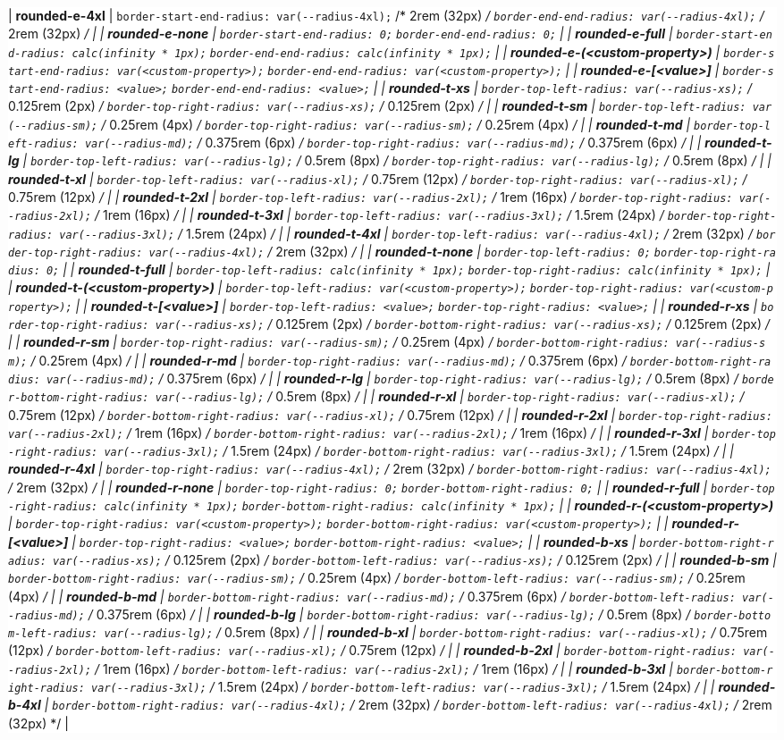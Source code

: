 | **rounded-e-4xl** | `border-start-end-radius: var(--radius-4xl);` /* 2rem (32px) */ `border-end-end-radius: var(--radius-4xl);` /* 2rem (32px) */ |
| **rounded-e-none** | `border-start-end-radius: 0;` `border-end-end-radius: 0;` |
| **rounded-e-full** | `border-start-end-radius: calc(infinity * 1px);` `border-end-end-radius: calc(infinity * 1px);` |
| **rounded-e-(\<custom-property\>)** | `border-start-end-radius: var(<custom-property>);` `border-end-end-radius: var(<custom-property>);` |
| **rounded-e-[\<value\>]** | `border-start-end-radius: <value>;` `border-end-end-radius: <value>;` |
| **rounded-t-xs** | `border-top-left-radius: var(--radius-xs);` /* 0.125rem (2px) */ `border-top-right-radius: var(--radius-xs);` /* 0.125rem (2px) */ |
| **rounded-t-sm** | `border-top-left-radius: var(--radius-sm);` /* 0.25rem (4px) */ `border-top-right-radius: var(--radius-sm);` /* 0.25rem (4px) */ |
| **rounded-t-md** | `border-top-left-radius: var(--radius-md);` /* 0.375rem (6px) */ `border-top-right-radius: var(--radius-md);` /* 0.375rem (6px) */ |
| **rounded-t-lg** | `border-top-left-radius: var(--radius-lg);` /* 0.5rem (8px) */ `border-top-right-radius: var(--radius-lg);` /* 0.5rem (8px) */ |
| **rounded-t-xl** | `border-top-left-radius: var(--radius-xl);` /* 0.75rem (12px) */ `border-top-right-radius: var(--radius-xl);` /* 0.75rem (12px) */ |
| **rounded-t-2xl** | `border-top-left-radius: var(--radius-2xl);` /* 1rem (16px) */ `border-top-right-radius: var(--radius-2xl);` /* 1rem (16px) */ |
| **rounded-t-3xl** | `border-top-left-radius: var(--radius-3xl);` /* 1.5rem (24px) */ `border-top-right-radius: var(--radius-3xl);` /* 1.5rem (24px) */ |
| **rounded-t-4xl** | `border-top-left-radius: var(--radius-4xl);` /* 2rem (32px) */ `border-top-right-radius: var(--radius-4xl);` /* 2rem (32px) */ |
| **rounded-t-none** | `border-top-left-radius: 0;` `border-top-right-radius: 0;` |
| **rounded-t-full** | `border-top-left-radius: calc(infinity * 1px);` `border-top-right-radius: calc(infinity * 1px);` |
| **rounded-t-(\<custom-property\>)** | `border-top-left-radius: var(<custom-property>);` `border-top-right-radius: var(<custom-property>);` |
| **rounded-t-[\<value\>]** | `border-top-left-radius: <value>;` `border-top-right-radius: <value>;` |
| **rounded-r-xs** | `border-top-right-radius: var(--radius-xs);` /* 0.125rem (2px) */ `border-bottom-right-radius: var(--radius-xs);` /* 0.125rem (2px) */ |
| **rounded-r-sm** | `border-top-right-radius: var(--radius-sm);` /* 0.25rem (4px) */ `border-bottom-right-radius: var(--radius-sm);` /* 0.25rem (4px) */ |
| **rounded-r-md** | `border-top-right-radius: var(--radius-md);` /* 0.375rem (6px) */ `border-bottom-right-radius: var(--radius-md);` /* 0.375rem (6px) */ |
| **rounded-r-lg** | `border-top-right-radius: var(--radius-lg);` /* 0.5rem (8px) */ `border-bottom-right-radius: var(--radius-lg);` /* 0.5rem (8px) */ |
| **rounded-r-xl** | `border-top-right-radius: var(--radius-xl);` /* 0.75rem (12px) */ `border-bottom-right-radius: var(--radius-xl);` /* 0.75rem (12px) */ |
| **rounded-r-2xl** | `border-top-right-radius: var(--radius-2xl);` /* 1rem (16px) */ `border-bottom-right-radius: var(--radius-2xl);` /* 1rem (16px) */ |
| **rounded-r-3xl** | `border-top-right-radius: var(--radius-3xl);` /* 1.5rem (24px) */ `border-bottom-right-radius: var(--radius-3xl);` /* 1.5rem (24px) */ |
| **rounded-r-4xl** | `border-top-right-radius: var(--radius-4xl);` /* 2rem (32px) */ `border-bottom-right-radius: var(--radius-4xl);` /* 2rem (32px) */ |
| **rounded-r-none** | `border-top-right-radius: 0;` `border-bottom-right-radius: 0;` |
| **rounded-r-full** | `border-top-right-radius: calc(infinity * 1px);` `border-bottom-right-radius: calc(infinity * 1px);` |
| **rounded-r-(\<custom-property\>)** | `border-top-right-radius: var(<custom-property>);` `border-bottom-right-radius: var(<custom-property>);` |
| **rounded-r-[\<value\>]** | `border-top-right-radius: <value>;` `border-bottom-right-radius: <value>;` |
| **rounded-b-xs** | `border-bottom-right-radius: var(--radius-xs);` /* 0.125rem (2px) */ `border-bottom-left-radius: var(--radius-xs);` /* 0.125rem (2px) */ |
| **rounded-b-sm** | `border-bottom-right-radius: var(--radius-sm);` /* 0.25rem (4px) */ `border-bottom-left-radius: var(--radius-sm);` /* 0.25rem (4px) */ |
| **rounded-b-md** | `border-bottom-right-radius: var(--radius-md);` /* 0.375rem (6px) */ `border-bottom-left-radius: var(--radius-md);` /* 0.375rem (6px) */ |
| **rounded-b-lg** | `border-bottom-right-radius: var(--radius-lg);` /* 0.5rem (8px) */ `border-bottom-left-radius: var(--radius-lg);` /* 0.5rem (8px) */ |
| **rounded-b-xl** | `border-bottom-right-radius: var(--radius-xl);` /* 0.75rem (12px) */ `border-bottom-left-radius: var(--radius-xl);` /* 0.75rem (12px) */ |
| **rounded-b-2xl** | `border-bottom-right-radius: var(--radius-2xl);` /* 1rem (16px) */ `border-bottom-left-radius: var(--radius-2xl);` /* 1rem (16px) */ |
| **rounded-b-3xl** | `border-bottom-right-radius: var(--radius-3xl);` /* 1.5rem (24px) */ `border-bottom-left-radius: var(--radius-3xl);` /* 1.5rem (24px) */ |
| **rounded-b-4xl** | `border-bottom-right-radius: var(--radius-4xl);` /* 2rem (32px) */ `border-bottom-left-radius: var(--radius-4xl);` /* 2rem (32px) */ |